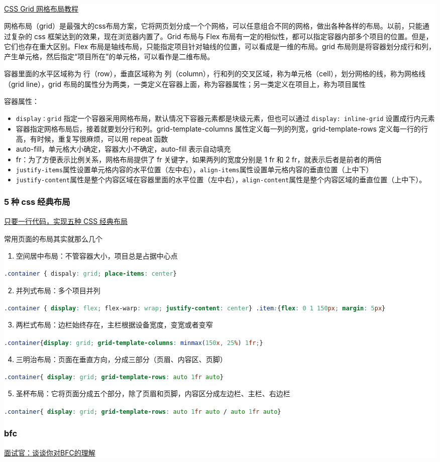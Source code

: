 [CSS Grid 网格布局教程](https://www.ruanyifeng.com/blog/2019/03/grid-layout-tutorial.html)

网格布局（grid）是最强大的css布局方案，它将网页划分成一个个网格，可以任意组合不同的网格，做出各种各样的布局。以前，只能通过复杂的 css 框架达到的效果，现在浏览器内置了。Grid 布局与 Flex 布局有一定的相似性，都可以指定容器内部多个项目的位置。但是，它们也存在重大区别。Flex 布局是轴线布局，只能指定项目针对轴线的位置，可以看成是一维的布局。grid 布局则是将容器划分成行和列，产生单元格，然后指定“项目所在”的单元格，可以看作是二维布局。

容器里面的水平区域称为 行（row），垂直区域称为 列（column），行和列的交叉区域，称为单元格（cell），划分网格的线，称为网格线（grid line），grid 布局的属性分为两类，一类定义在容器上面，称为容器属性；另一类定义在项目上，称为项目属性

容器属性：

- `display：grid` 指定一个容器采用网格布局，默认情况下容器元素都是块级元素，但也可以通过 `display: inline-grid` 设置成行内元素
- 容器指定网格布局后，接着就要划分行和列。grid-template-columns 属性定义每一列的列宽，grid-template-rows 定义每一行的行高，有时候，重复写很麻烦，可以用 repeat 函数
- auto-fill，单元格大小确定，容器大小不确定，auto-fill 表示自动填充
- fr：为了方便表示比例关系，网格布局提供了 fr 关键字，如果两列的宽度分别是 1 fr 和 2 fr，就表示后者是前者的两倍
- `justify-items`属性设置单元格内容的水平位置（左中右），`align-items`属性设置单元格内容的垂直位置（上中下）
- `justify-content`属性是整个内容区域在容器里面的水平位置（左中右），`align-content`属性是整个内容区域的垂直位置（上中下）。

### 5 种 css 经典布局

[只要一行代码，实现五种 CSS 经典布局](https://www.ruanyifeng.com/blog/2020/08/five-css-layouts-in-one-line.html)

常用页面的布局其实就那么几个

1. 空间居中布局：不管容器大小，项目总是占据中心点

```css
.container { dispaly: grid; place-items: center}
```

2. 并列式布局：多个项目并列

```css
.container { display: flex; flex-warp: wrap; justify-content: center} .item:{flex: 0 1 150px; margin: 5px}
```

3. 两栏式布局：边栏始终存在，主栏根据设备宽度，变宽或者变窄

```css
.container{display: grid; grid-template-columns: minmax(150x, 25%) 1fr;}
```

4. 三明治布局：页面在垂直方向，分成三部分（页眉、内容区、页脚）

```css
.container{ display: grid; grid-template-rows: auto 1fr auto}
```

5. 圣杯布局：它将页面分成五个部分，除了页眉和页脚，内容区分成左边栏、主栏、右边栏

```css
.container{ display: grid; grid-template-rows: auto 1fr auto / auto 1fr auto}
```

### bfc

[面试官：谈谈你对BFC的理解](https://vue3js.cn/interview/css/BFC.html#%E4%B8%80%E3%80%81%E6%98%AF%E4%BB%80%E4%B9%88)
